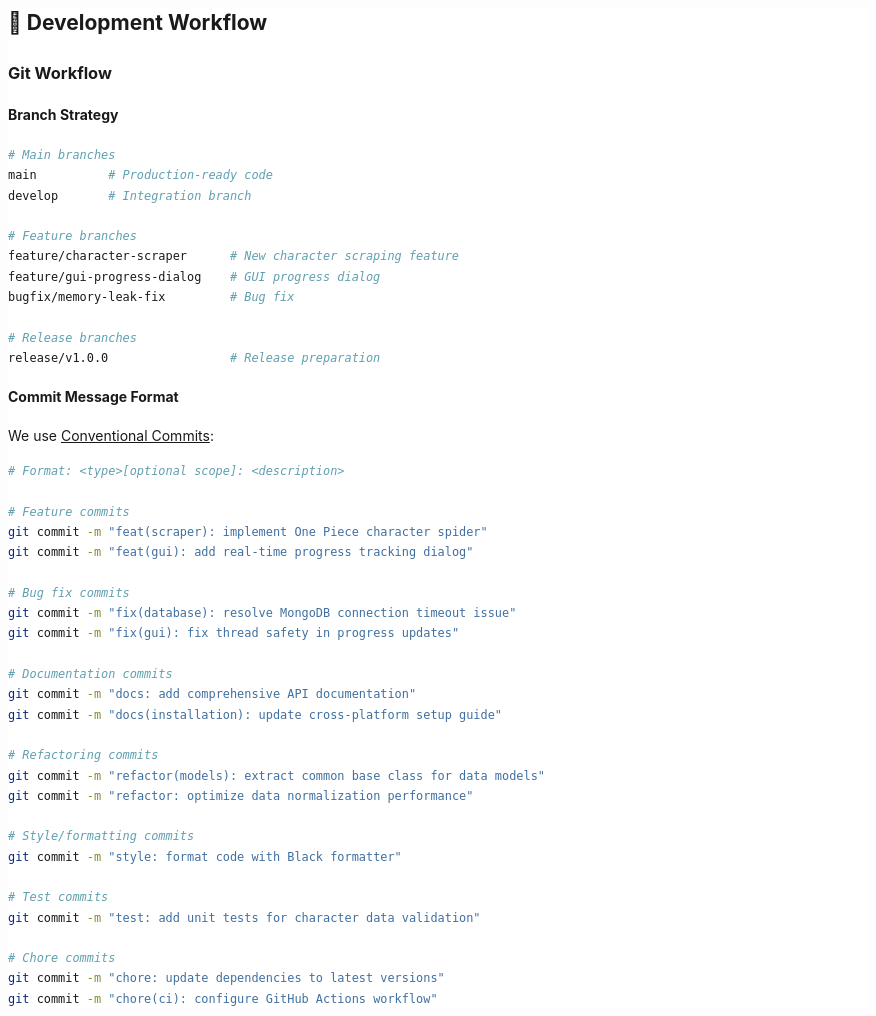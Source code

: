 ## 🔄 Development Workflow

### **Git Workflow**

#### **Branch Strategy**
```bash
# Main branches
main          # Production-ready code
develop       # Integration branch

# Feature branches
feature/character-scraper      # New character scraping feature
feature/gui-progress-dialog    # GUI progress dialog
bugfix/memory-leak-fix         # Bug fix

# Release branches
release/v1.0.0                 # Release preparation
```

#### **Commit Message Format**
We use [Conventional Commits](https://www.conventionalcommits.org/):

```bash
# Format: <type>[optional scope]: <description>

# Feature commits
git commit -m "feat(scraper): implement One Piece character spider"
git commit -m "feat(gui): add real-time progress tracking dialog"

# Bug fix commits
git commit -m "fix(database): resolve MongoDB connection timeout issue"
git commit -m "fix(gui): fix thread safety in progress updates"

# Documentation commits
git commit -m "docs: add comprehensive API documentation"
git commit -m "docs(installation): update cross-platform setup guide"

# Refactoring commits
git commit -m "refactor(models): extract common base class for data models"
git commit -m "refactor: optimize data normalization performance"

# Style/formatting commits
git commit -m "style: format code with Black formatter"

# Test commits
git commit -m "test: add unit tests for character data validation"

# Chore commits
git commit -m "chore: update dependencies to latest versions"
git commit -m "chore(ci): configure GitHub Actions workflow"
```
